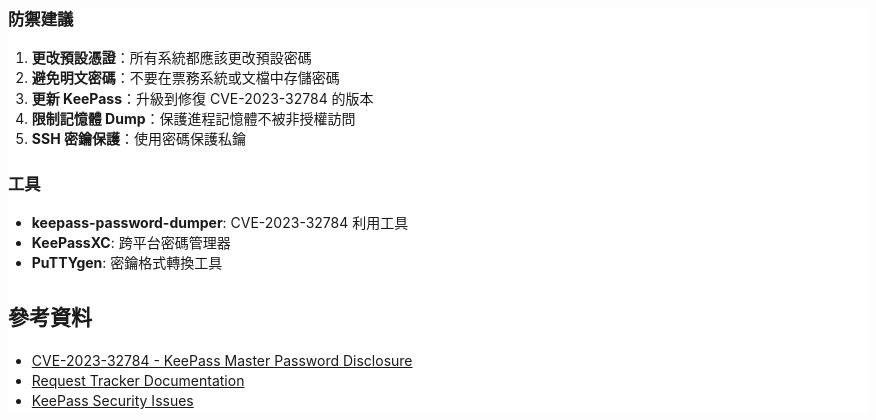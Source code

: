 ### 防禦建議

1. **更改預設憑證**：所有系統都應該更改預設密碼
2. **避免明文密碼**：不要在票務系統或文檔中存儲密碼
3. **更新 KeePass**：升級到修復 CVE-2023-32784 的版本
4. **限制記憶體 Dump**：保護進程記憶體不被非授權訪問
5. **SSH 密鑰保護**：使用密碼保護私鑰

### 工具

- **keepass-password-dumper**: CVE-2023-32784 利用工具
- **KeePassXC**: 跨平台密碼管理器
- **PuTTYgen**: 密鑰格式轉換工具

## 參考資料

- [CVE-2023-32784 - KeePass Master Password Disclosure](https://nvd.nist.gov/vuln/detail/CVE-2023-32784)
- [Request Tracker Documentation](https://docs.bestpractical.com/rt/)
- [KeePass Security Issues](https://keepass.info/help/base/security.html)
